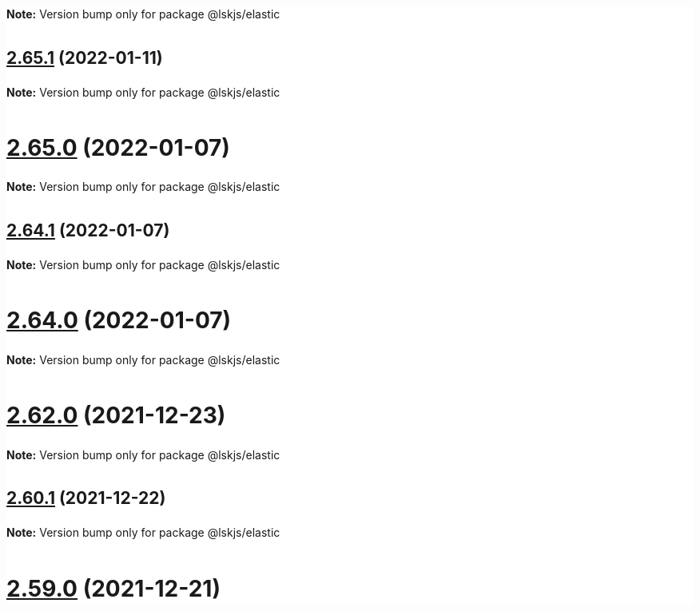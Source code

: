 **Note:** Version bump only for package @lskjs/elastic





## [2.65.1](https://github.com/lskjs/lskjs/compare/v2.65.0...v2.65.1) (2022-01-11)

**Note:** Version bump only for package @lskjs/elastic





# [2.65.0](https://github.com/lskjs/lskjs/compare/v2.64.1...v2.65.0) (2022-01-07)

**Note:** Version bump only for package @lskjs/elastic





## [2.64.1](https://github.com/lskjs/lskjs/compare/v2.64.0...v2.64.1) (2022-01-07)

**Note:** Version bump only for package @lskjs/elastic





# [2.64.0](https://github.com/lskjs/lskjs/compare/v2.63.1...v2.64.0) (2022-01-07)

**Note:** Version bump only for package @lskjs/elastic





# [2.62.0](https://github.com/lskjs/lskjs/compare/v2.61.1...v2.62.0) (2021-12-23)

**Note:** Version bump only for package @lskjs/elastic





## [2.60.1](https://github.com/lskjs/lskjs/compare/v2.60.0...v2.60.1) (2021-12-22)

**Note:** Version bump only for package @lskjs/elastic





# [2.59.0](https://github.com/lskjs/lskjs/compare/v2.58.0...v2.59.0) (2021-12-21)
